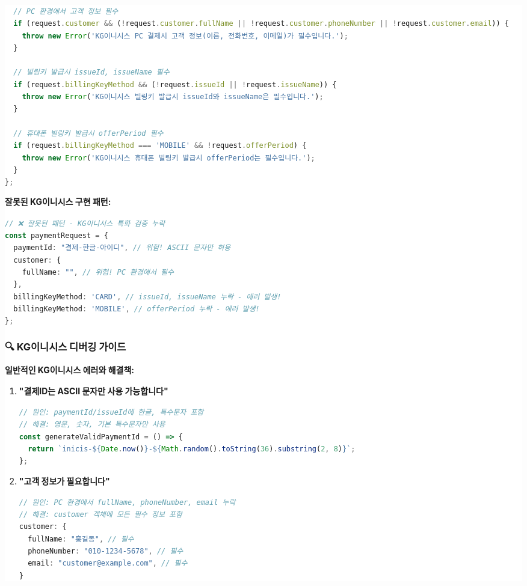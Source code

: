 ```typescript
  // PC 환경에서 고객 정보 필수
  if (request.customer && (!request.customer.fullName || !request.customer.phoneNumber || !request.customer.email)) {
    throw new Error('KG이니시스 PC 결제시 고객 정보(이름, 전화번호, 이메일)가 필수입니다.');
  }
  
  // 빌링키 발급시 issueId, issueName 필수
  if (request.billingKeyMethod && (!request.issueId || !request.issueName)) {
    throw new Error('KG이니시스 빌링키 발급시 issueId와 issueName은 필수입니다.');
  }
  
  // 휴대폰 빌링키 발급시 offerPeriod 필수
  if (request.billingKeyMethod === 'MOBILE' && !request.offerPeriod) {
    throw new Error('KG이니시스 휴대폰 빌링키 발급시 offerPeriod는 필수입니다.');
  }
};
```

**잘못된 KG이니시스 구현 패턴:**
```typescript
// ❌ 잘못된 패턴 - KG이니시스 특화 검증 누락
const paymentRequest = {
  paymentId: "결제-한글-아이디", // 위험! ASCII 문자만 허용
  customer: {
    fullName: "", // 위험! PC 환경에서 필수
  },
  billingKeyMethod: 'CARD', // issueId, issueName 누락 - 에러 발생!
  billingKeyMethod: 'MOBILE', // offerPeriod 누락 - 에러 발생!
};
```

### 🔍 KG이니시스 디버깅 가이드

**일반적인 KG이니시스 에러와 해결책:**

1. **"결제ID는 ASCII 문자만 사용 가능합니다"**
   ```typescript
   // 원인: paymentId/issueId에 한글, 특수문자 포함
   // 해결: 영문, 숫자, 기본 특수문자만 사용
   const generateValidPaymentId = () => {
     return `inicis-${Date.now()}-${Math.random().toString(36).substring(2, 8)}`;
   };
   ```

2. **"고객 정보가 필요합니다"**
   ```typescript
   // 원인: PC 환경에서 fullName, phoneNumber, email 누락
   // 해결: customer 객체에 모든 필수 정보 포함
   customer: {
     fullName: "홍길동", // 필수
     phoneNumber: "010-1234-5678", // 필수
     email: "customer@example.com", // 필수
   }
   ```
